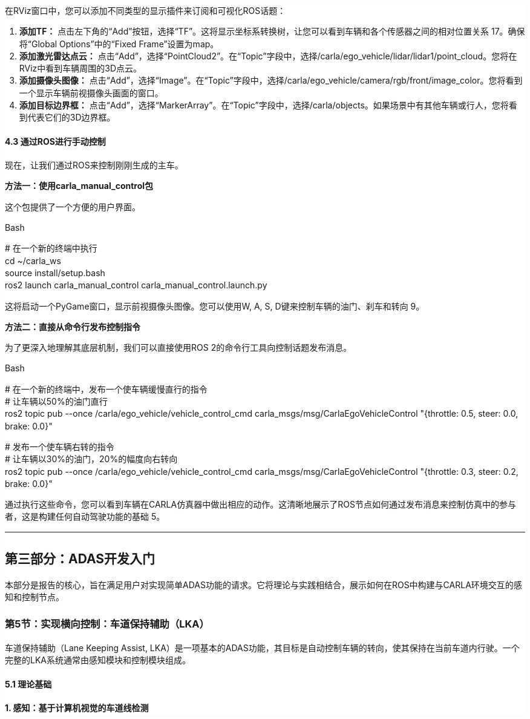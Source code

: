 在RViz窗口中，您可以添加不同类型的显示插件来订阅和可视化ROS话题：

1. **添加TF：** 点击左下角的“Add”按钮，选择“TF”。这将显示坐标系转换树，让您可以看到车辆和各个传感器之间的相对位置关系 17。确保将“Global Options”中的“Fixed Frame”设置为map。  
2. **添加激光雷达点云：** 点击“Add”，选择“PointCloud2”。在“Topic”字段中，选择/carla/ego\_vehicle/lidar/lidar1/point\_cloud。您将在RViz中看到车辆周围的3D点云。  
3. **添加摄像头图像：** 点击“Add”，选择“Image”。在“Topic”字段中，选择/carla/ego\_vehicle/camera/rgb/front/image\_color。您将看到一个显示车辆前视摄像头画面的窗口。  
4. **添加目标边界框：** 点击“Add”，选择“MarkerArray”。在“Topic”字段中，选择/carla/objects。如果场景中有其他车辆或行人，您将看到代表它们的3D边界框。

#### **4.3 通过ROS进行手动控制**

现在，让我们通过ROS来控制刚刚生成的主车。

**方法一：使用carla\_manual\_control包**

这个包提供了一个方便的用户界面。

Bash

\# 在一个新的终端中执行  
cd \~/carla\_ws  
source install/setup.bash  
ros2 launch carla\_manual\_control carla\_manual\_control.launch.py

这将启动一个PyGame窗口，显示前视摄像头图像。您可以使用W, A, S, D键来控制车辆的油门、刹车和转向 9。

**方法二：直接从命令行发布控制指令**

为了更深入地理解其底层机制，我们可以直接使用ROS 2的命令行工具向控制话题发布消息。

Bash

\# 在一个新的终端中，发布一个使车辆缓慢直行的指令  
\# 让车辆以50%的油门直行  
ros2 topic pub \--once /carla/ego\_vehicle/vehicle\_control\_cmd carla\_msgs/msg/CarlaEgoVehicleControl "{throttle: 0.5, steer: 0.0, brake: 0.0}"

\# 发布一个使车辆右转的指令  
\# 让车辆以30%的油门，20%的幅度向右转向  
ros2 topic pub \--once /carla/ego\_vehicle/vehicle\_control\_cmd carla\_msgs/msg/CarlaEgoVehicleControl "{throttle: 0.3, steer: 0.2, brake: 0.0}"

通过执行这些命令，您可以看到车辆在CARLA仿真器中做出相应的动作。这清晰地展示了ROS节点如何通过发布消息来控制仿真中的参与者，这是构建任何自动驾驶功能的基础 5。

---

## **第三部分：ADAS开发入门**

本部分是报告的核心，旨在满足用户对实现简单ADAS功能的请求。它将理论与实践相结合，展示如何在ROS中构建与CARLA环境交互的感知和控制节点。

### **第5节：实现横向控制：车道保持辅助（LKA）**

车道保持辅助（Lane Keeping Assist, LKA）是一项基本的ADAS功能，其目标是自动控制车辆的转向，使其保持在当前车道内行驶。一个完整的LKA系统通常由感知模块和控制模块组成。

#### **5.1 理论基础**

**1\. 感知：基于计算机视觉的车道线检测**

